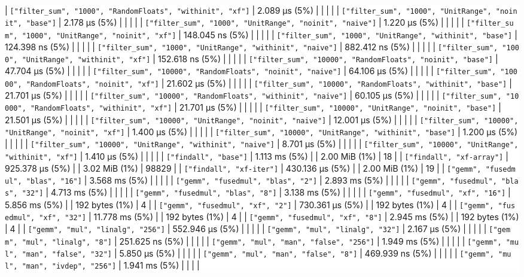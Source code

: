 | `["filter_sum", "1000", "RandomFloats", "withinit", "xf"]`     |   2.089 μs (5%) |         |                 |             |
| `["filter_sum", "1000", "UnitRange", "noinit", "base"]`        |   2.178 μs (5%) |         |                 |             |
| `["filter_sum", "1000", "UnitRange", "noinit", "naive"]`       |   1.220 μs (5%) |         |                 |             |
| `["filter_sum", "1000", "UnitRange", "noinit", "xf"]`          | 148.045 ns (5%) |         |                 |             |
| `["filter_sum", "1000", "UnitRange", "withinit", "base"]`      | 124.398 ns (5%) |         |                 |             |
| `["filter_sum", "1000", "UnitRange", "withinit", "naive"]`     | 882.412 ns (5%) |         |                 |             |
| `["filter_sum", "1000", "UnitRange", "withinit", "xf"]`        | 152.618 ns (5%) |         |                 |             |
| `["filter_sum", "10000", "RandomFloats", "noinit", "base"]`    |  47.704 μs (5%) |         |                 |             |
| `["filter_sum", "10000", "RandomFloats", "noinit", "naive"]`   |  64.106 μs (5%) |         |                 |             |
| `["filter_sum", "10000", "RandomFloats", "noinit", "xf"]`      |  21.602 μs (5%) |         |                 |             |
| `["filter_sum", "10000", "RandomFloats", "withinit", "base"]`  |  21.701 μs (5%) |         |                 |             |
| `["filter_sum", "10000", "RandomFloats", "withinit", "naive"]` |  60.105 μs (5%) |         |                 |             |
| `["filter_sum", "10000", "RandomFloats", "withinit", "xf"]`    |  21.701 μs (5%) |         |                 |             |
| `["filter_sum", "10000", "UnitRange", "noinit", "base"]`       |  21.501 μs (5%) |         |                 |             |
| `["filter_sum", "10000", "UnitRange", "noinit", "naive"]`      |  12.001 μs (5%) |         |                 |             |
| `["filter_sum", "10000", "UnitRange", "noinit", "xf"]`         |   1.400 μs (5%) |         |                 |             |
| `["filter_sum", "10000", "UnitRange", "withinit", "base"]`     |   1.200 μs (5%) |         |                 |             |
| `["filter_sum", "10000", "UnitRange", "withinit", "naive"]`    |   8.701 μs (5%) |         |                 |             |
| `["filter_sum", "10000", "UnitRange", "withinit", "xf"]`       |   1.410 μs (5%) |         |                 |             |
| `["findall", "base"]`                                          |   1.113 ms (5%) |         |   2.00 MiB (1%) |          18 |
| `["findall", "xf-array"]`                                      | 925.378 μs (5%) |         |   3.02 MiB (1%) |       98829 |
| `["findall", "xf-iter"]`                                       | 430.136 μs (5%) |         |   2.00 MiB (1%) |          19 |
| `["gemm", "fusedmul", "blas", "16"]`                           |   3.568 ms (5%) |         |                 |             |
| `["gemm", "fusedmul", "blas", "2"]`                            |   2.893 ms (5%) |         |                 |             |
| `["gemm", "fusedmul", "blas", "32"]`                           |   4.713 ms (5%) |         |                 |             |
| `["gemm", "fusedmul", "blas", "8"]`                            |   3.138 ms (5%) |         |                 |             |
| `["gemm", "fusedmul", "xf", "16"]`                             |   5.856 ms (5%) |         |  192 bytes (1%) |           4 |
| `["gemm", "fusedmul", "xf", "2"]`                              | 730.361 μs (5%) |         |  192 bytes (1%) |           4 |
| `["gemm", "fusedmul", "xf", "32"]`                             |  11.778 ms (5%) |         |  192 bytes (1%) |           4 |
| `["gemm", "fusedmul", "xf", "8"]`                              |   2.945 ms (5%) |         |  192 bytes (1%) |           4 |
| `["gemm", "mul", "linalg", "256"]`                             | 552.946 μs (5%) |         |                 |             |
| `["gemm", "mul", "linalg", "32"]`                              |   2.167 μs (5%) |         |                 |             |
| `["gemm", "mul", "linalg", "8"]`                               | 251.625 ns (5%) |         |                 |             |
| `["gemm", "mul", "man", "false", "256"]`                       |   1.949 ms (5%) |         |                 |             |
| `["gemm", "mul", "man", "false", "32"]`                        |   5.850 μs (5%) |         |                 |             |
| `["gemm", "mul", "man", "false", "8"]`                         | 469.939 ns (5%) |         |                 |             |
| `["gemm", "mul", "man", "ivdep", "256"]`                       |   1.941 ms (5%) |         |                 |             |